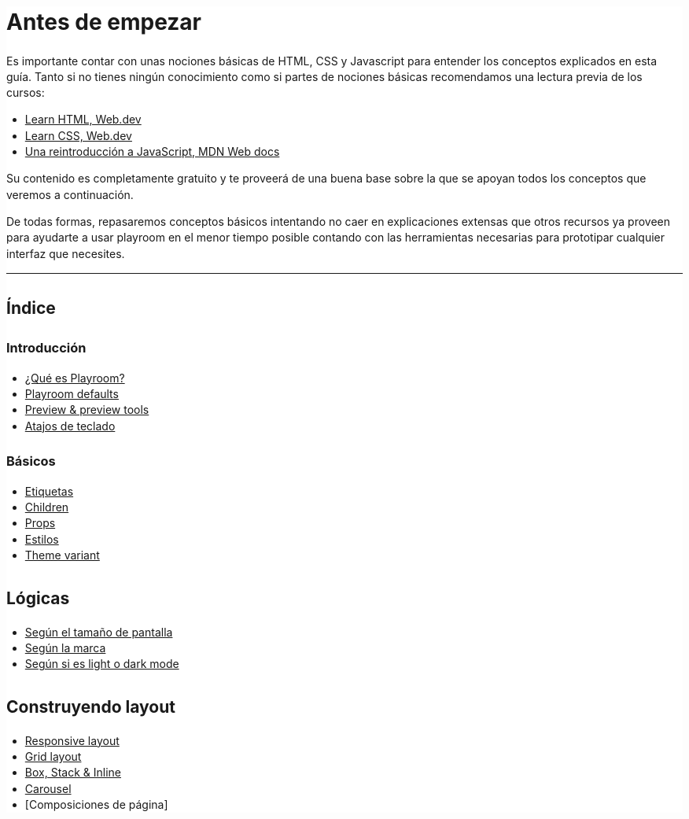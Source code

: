 # Antes de empezar

Es importante contar con unas nociones básicas de HTML, CSS y Javascript para entender los conceptos explicados en esta guía. Tanto si no tienes ningún conocimiento como si partes de nociones básicas recomendamos una lectura previa de los cursos:

- [Learn HTML, Web.dev](https://web.dev/learn/html/)
- [Learn CSS, Web.dev](https://web.dev/learn/css/)
- [Una reintroducción a JavaScript, MDN Web docs](https://developer.mozilla.org/es/docs/Web/JavaScript/Language_Overview)

Su contenido es completamente gratuito y te proveerá de una buena base sobre la que se apoyan todos los conceptos que veremos a continuación.

De todas formas, repasaremos conceptos básicos intentando no caer en explicaciones extensas que otros recursos ya proveen para ayudarte a usar playroom en el menor tiempo posible contando con las herramientas necesarias para prototipar cualquier interfaz que necesites.

---

## Índice

### Introducción

- [¿Qué es Playroom?](#qué-es-playroom)
- [Playroom defaults](#playroom-defaults)
- [Preview & preview tools](#preview--preview-tools)
- [Atajos de teclado](#atajos-de-teclado)

### Básicos

- [Etiquetas](#etiquetas)
- [Children](#children)
- [Props](#props)
- [Estilos](#estilos)
- [Theme variant](#theme-variant)

## Lógicas

- [Según el tamaño de pantalla](#screen-size)
- [Según la marca](#brand)
- [Según si es light o dark mode](#light-or-dark-modes)

## Construyendo layout

- [Responsive layout](#responsive-layout)
- [Grid layout](#grid-layout)
- [Box, Stack & Inline](#box-stack--inline)
- [Carousel](#carousel)
- [Composiciones de página]

